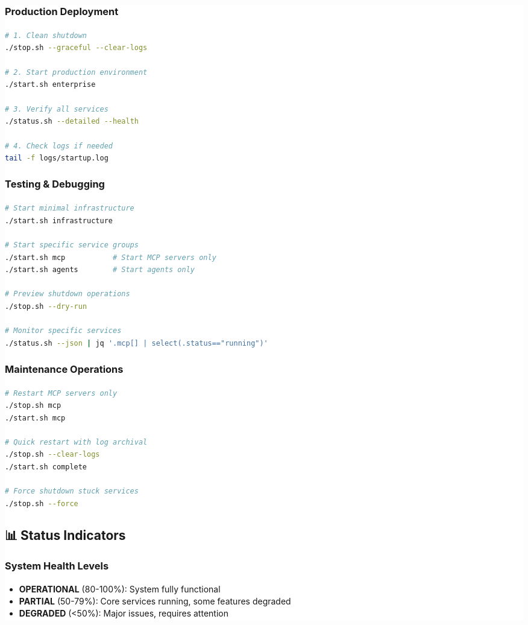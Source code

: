 ### Production Deployment
```bash
# 1. Clean shutdown
./stop.sh --graceful --clear-logs

# 2. Start production environment
./start.sh enterprise

# 3. Verify all services
./status.sh --detailed --health

# 4. Check logs if needed
tail -f logs/startup.log
```

### Testing & Debugging
```bash
# Start minimal infrastructure
./start.sh infrastructure

# Start specific service groups
./start.sh mcp           # Start MCP servers only
./start.sh agents        # Start agents only

# Preview shutdown operations
./stop.sh --dry-run

# Monitor specific services
./status.sh --json | jq '.mcp[] | select(.status=="running")'
```

### Maintenance Operations
```bash
# Restart MCP servers only
./stop.sh mcp
./start.sh mcp

# Quick restart with log archival
./stop.sh --clear-logs
./start.sh complete

# Force shutdown stuck services
./stop.sh --force
```

## 📊 Status Indicators

### System Health Levels
- **OPERATIONAL** (80-100%): System fully functional
- **PARTIAL** (50-79%): Core services running, some features degraded
- **DEGRADED** (<50%): Major issues, requires attention
